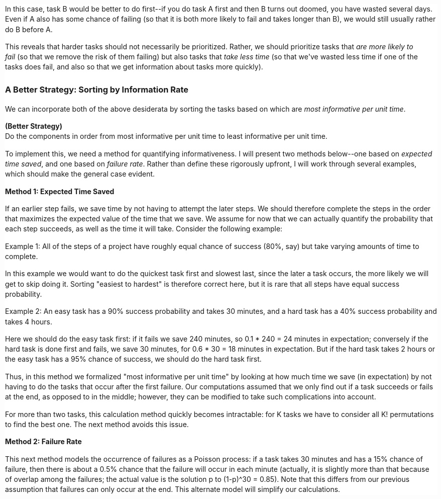 In this case, task B would be better to do first--if you do task A first and then B turns out doomed, you have wasted several days. Even if A also has some chance of failing (so that it is both more likely to fail and takes longer than B), we would still usually rather do B before A.

This reveals that harder tasks should not necessarily be prioritized. Rather, we should prioritize tasks that _are more likely to fail_ (so that we remove the risk of them failing) but also tasks that _take less time_ (so that we've wasted less time if one of the tasks does fail, and also so that we get information about tasks more quickly).

### A Better Strategy: Sorting by Information Rate

We can incorporate both of the above desiderata by sorting the tasks based on which are _most informative per unit time_.

**(Better Strategy)**  
Do the components in order from most informative per unit time to least informative per unit time.

To implement this, we need a method for quantifying informativeness. I will present two methods below--one based on _expected time saved_, and one based on _failure rate_. Rather than define these rigorously upfront, I will work through several examples, which should make the general case evident.

**Method 1: Expected Time Saved**

If an earlier step fails, we save time by not having to attempt the later steps. We should therefore complete the steps in the order that maximizes the expected value of the time that we save. We assume for now that we can actually quantify the probability that each step succeeds, as well as the time it will take. Consider the following example:

Example 1: All of the steps of a project have roughly equal chance of success (80%, say) but take varying amounts of time to complete.

In this example we would want to do the quickest task first and slowest last, since the later a task occurs, the more likely we will get to skip doing it. Sorting "easiest to hardest" is therefore correct here, but it is rare that all steps have equal success probability.

Example 2: An easy task has a 90% success probability and takes 30 minutes, and a hard task has a 40% success probability and takes 4 hours.

Here we should do the easy task first: if it fails we save 240 minutes, so 0.1 * 240 = 24 minutes in expectation; conversely if the hard task is done first and fails, we save 30 minutes, for 0.6 * 30 = 18 minutes in expectation. But if the hard task takes 2 hours or the easy task has a 95% chance of success, we should do the hard task first.

Thus, in this method we formalized "most informative per unit time" by looking at how much time we save (in expectation) by not having to do the tasks that occur after the first failure. Our computations assumed that we only find out if a task succeeds or fails at the end, as opposed to in the middle; however, they can be modified to take such complications into account.

For more than two tasks, this calculation method quickly becomes intractable: for K tasks we have to consider all K! permutations to find the best one. The next method avoids this issue.

**Method 2: Failure Rate**

This next method models the occurrence of failures as a Poisson process: if a task takes 30 minutes and has a 15% chance of failure, then there is about a 0.5% chance that the failure will occur in each minute (actually, it is slightly more than that because of overlap among the failures; the actual value is the solution p to (1-p)^30 = 0.85). Note that this differs from our previous assumption that failures can only occur at the end. This alternate model will simplify our calculations.
